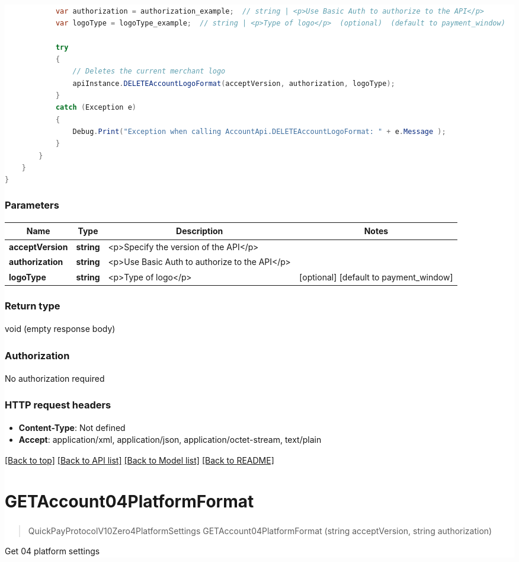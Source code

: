 ```csharp
            var authorization = authorization_example;  // string | <p>Use Basic Auth to authorize to the API</p> 
            var logoType = logoType_example;  // string | <p>Type of logo</p>  (optional)  (default to payment_window)

            try
            {
                // Deletes the current merchant logo
                apiInstance.DELETEAccountLogoFormat(acceptVersion, authorization, logoType);
            }
            catch (Exception e)
            {
                Debug.Print("Exception when calling AccountApi.DELETEAccountLogoFormat: " + e.Message );
            }
        }
    }
}
```

### Parameters

Name | Type | Description  | Notes
------------- | ------------- | ------------- | -------------
 **acceptVersion** | **string**| &lt;p&gt;Specify the version of the API&lt;/p&gt;  | 
 **authorization** | **string**| &lt;p&gt;Use Basic Auth to authorize to the API&lt;/p&gt;  | 
 **logoType** | **string**| &lt;p&gt;Type of logo&lt;/p&gt;  | [optional] [default to payment_window]

### Return type

void (empty response body)

### Authorization

No authorization required

### HTTP request headers

 - **Content-Type**: Not defined
 - **Accept**: application/xml, application/json, application/octet-stream, text/plain

[[Back to top]](#) [[Back to API list]](../README.md#documentation-for-api-endpoints) [[Back to Model list]](../README.md#documentation-for-models) [[Back to README]](../README.md)

<a name="getaccount04platformformat"></a>
# **GETAccount04PlatformFormat**
> QuickPayProtocolV10Zero4PlatformSettings GETAccount04PlatformFormat (string acceptVersion, string authorization)

Get 04 platform settings
